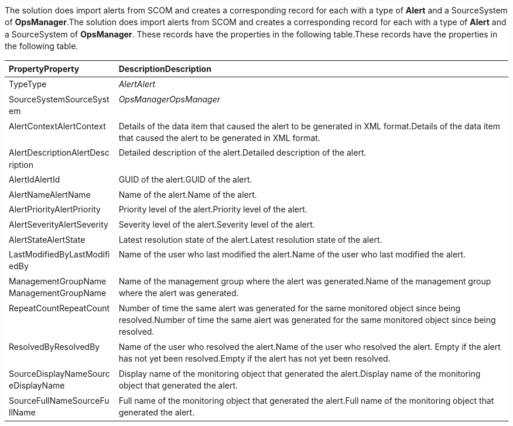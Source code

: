 <span data-ttu-id="cdbb6-173">The solution does import alerts from SCOM and creates a corresponding record for each with a type of **Alert** and a SourceSystem of **OpsManager**.</span><span class="sxs-lookup"><span data-stu-id="cdbb6-173">The solution does import alerts from SCOM and creates a corresponding record for each with a type of **Alert** and a SourceSystem of **OpsManager**.</span></span>  <span data-ttu-id="cdbb6-174">These records have the properties in the following table.</span><span class="sxs-lookup"><span data-stu-id="cdbb6-174">These records have the properties in the following table.</span></span>  

| <span data-ttu-id="cdbb6-175">Property</span><span class="sxs-lookup"><span data-stu-id="cdbb6-175">Property</span></span> | <span data-ttu-id="cdbb6-176">Description</span><span class="sxs-lookup"><span data-stu-id="cdbb6-176">Description</span></span> |
|:--- |:--- |
| <span data-ttu-id="cdbb6-177">Type</span><span class="sxs-lookup"><span data-stu-id="cdbb6-177">Type</span></span> |<span data-ttu-id="cdbb6-178">*Alert*</span><span class="sxs-lookup"><span data-stu-id="cdbb6-178">*Alert*</span></span> |
| <span data-ttu-id="cdbb6-179">SourceSystem</span><span class="sxs-lookup"><span data-stu-id="cdbb6-179">SourceSystem</span></span> |<span data-ttu-id="cdbb6-180">*OpsManager*</span><span class="sxs-lookup"><span data-stu-id="cdbb6-180">*OpsManager*</span></span> |
| <span data-ttu-id="cdbb6-181">AlertContext</span><span class="sxs-lookup"><span data-stu-id="cdbb6-181">AlertContext</span></span> |<span data-ttu-id="cdbb6-182">Details of the data item that caused the alert to be generated in XML format.</span><span class="sxs-lookup"><span data-stu-id="cdbb6-182">Details of the data item that caused the alert to be generated in XML format.</span></span> |
| <span data-ttu-id="cdbb6-183">AlertDescription</span><span class="sxs-lookup"><span data-stu-id="cdbb6-183">AlertDescription</span></span> |<span data-ttu-id="cdbb6-184">Detailed description of the alert.</span><span class="sxs-lookup"><span data-stu-id="cdbb6-184">Detailed description of the alert.</span></span> |
| <span data-ttu-id="cdbb6-185">AlertId</span><span class="sxs-lookup"><span data-stu-id="cdbb6-185">AlertId</span></span> |<span data-ttu-id="cdbb6-186">GUID of the alert.</span><span class="sxs-lookup"><span data-stu-id="cdbb6-186">GUID of the alert.</span></span> |
| <span data-ttu-id="cdbb6-187">AlertName</span><span class="sxs-lookup"><span data-stu-id="cdbb6-187">AlertName</span></span> |<span data-ttu-id="cdbb6-188">Name of the alert.</span><span class="sxs-lookup"><span data-stu-id="cdbb6-188">Name of the alert.</span></span> |
| <span data-ttu-id="cdbb6-189">AlertPriority</span><span class="sxs-lookup"><span data-stu-id="cdbb6-189">AlertPriority</span></span> |<span data-ttu-id="cdbb6-190">Priority level of the alert.</span><span class="sxs-lookup"><span data-stu-id="cdbb6-190">Priority level of the alert.</span></span> |
| <span data-ttu-id="cdbb6-191">AlertSeverity</span><span class="sxs-lookup"><span data-stu-id="cdbb6-191">AlertSeverity</span></span> |<span data-ttu-id="cdbb6-192">Severity level of the alert.</span><span class="sxs-lookup"><span data-stu-id="cdbb6-192">Severity level of the alert.</span></span> |
| <span data-ttu-id="cdbb6-193">AlertState</span><span class="sxs-lookup"><span data-stu-id="cdbb6-193">AlertState</span></span> |<span data-ttu-id="cdbb6-194">Latest resolution state of the alert.</span><span class="sxs-lookup"><span data-stu-id="cdbb6-194">Latest resolution state of the alert.</span></span> |
| <span data-ttu-id="cdbb6-195">LastModifiedBy</span><span class="sxs-lookup"><span data-stu-id="cdbb6-195">LastModifiedBy</span></span> |<span data-ttu-id="cdbb6-196">Name of the user who last modified the alert.</span><span class="sxs-lookup"><span data-stu-id="cdbb6-196">Name of the user who last modified the alert.</span></span> |
| <span data-ttu-id="cdbb6-197">ManagementGroupName</span><span class="sxs-lookup"><span data-stu-id="cdbb6-197">ManagementGroupName</span></span> |<span data-ttu-id="cdbb6-198">Name of the management group where the alert was generated.</span><span class="sxs-lookup"><span data-stu-id="cdbb6-198">Name of the management group where the alert was generated.</span></span> |
| <span data-ttu-id="cdbb6-199">RepeatCount</span><span class="sxs-lookup"><span data-stu-id="cdbb6-199">RepeatCount</span></span> |<span data-ttu-id="cdbb6-200">Number of time the same alert was generated for the same monitored object since being resolved.</span><span class="sxs-lookup"><span data-stu-id="cdbb6-200">Number of time the same alert was generated for the same monitored object since being resolved.</span></span> |
| <span data-ttu-id="cdbb6-201">ResolvedBy</span><span class="sxs-lookup"><span data-stu-id="cdbb6-201">ResolvedBy</span></span> |<span data-ttu-id="cdbb6-202">Name of the user who resolved the alert.</span><span class="sxs-lookup"><span data-stu-id="cdbb6-202">Name of the user who resolved the alert.</span></span> <span data-ttu-id="cdbb6-203">Empty if the alert has not yet been resolved.</span><span class="sxs-lookup"><span data-stu-id="cdbb6-203">Empty if the alert has not yet been resolved.</span></span> |
| <span data-ttu-id="cdbb6-204">SourceDisplayName</span><span class="sxs-lookup"><span data-stu-id="cdbb6-204">SourceDisplayName</span></span> |<span data-ttu-id="cdbb6-205">Display name of the monitoring object that generated the alert.</span><span class="sxs-lookup"><span data-stu-id="cdbb6-205">Display name of the monitoring object that generated the alert.</span></span> |
| <span data-ttu-id="cdbb6-206">SourceFullName</span><span class="sxs-lookup"><span data-stu-id="cdbb6-206">SourceFullName</span></span> |<span data-ttu-id="cdbb6-207">Full name of the monitoring object that generated the alert.</span><span class="sxs-lookup"><span data-stu-id="cdbb6-207">Full name of the monitoring object that generated the alert.</span></span> |